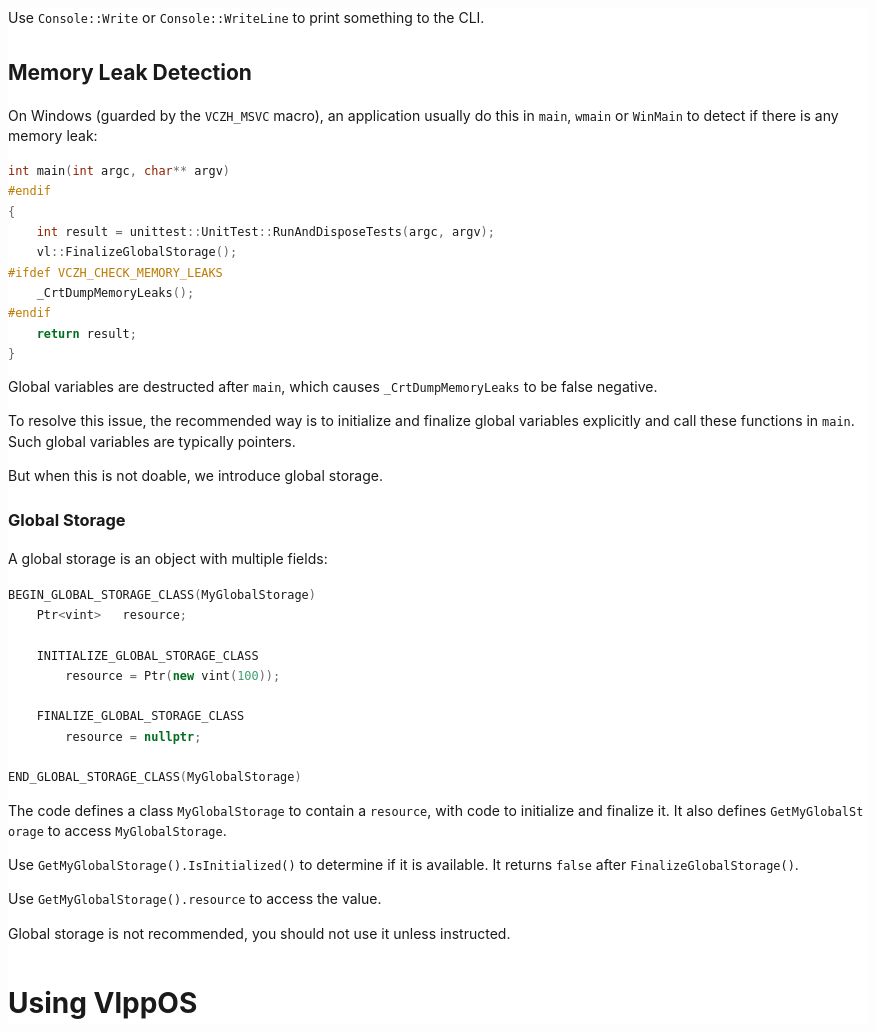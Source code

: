Use `Console::Write` or `Console::WriteLine` to print something to the CLI.

## Memory Leak Detection

On Windows (guarded by the `VCZH_MSVC` macro), an application usually do this in `main`, `wmain` or `WinMain` to detect if there is any memory leak:
```C++
int main(int argc, char** argv)
#endif
{
	int result = unittest::UnitTest::RunAndDisposeTests(argc, argv);
	vl::FinalizeGlobalStorage();
#ifdef VCZH_CHECK_MEMORY_LEAKS
	_CrtDumpMemoryLeaks();
#endif
	return result;
}
```

Global variables are destructed after `main`, which causes `_CrtDumpMemoryLeaks` to be false negative.

To resolve this issue, the recommended way is to initialize and finalize global variables explicitly and call these functions in `main`. Such global variables are typically pointers.

But when this is not doable, we introduce global storage.

### Global Storage

A global storage is an object with multiple fields:
```C++
BEGIN_GLOBAL_STORAGE_CLASS(MyGlobalStorage)
	Ptr<vint>	resource;

	INITIALIZE_GLOBAL_STORAGE_CLASS
		resource = Ptr(new vint(100));

	FINALIZE_GLOBAL_STORAGE_CLASS
		resource = nullptr;

END_GLOBAL_STORAGE_CLASS(MyGlobalStorage)
```

The code defines a class `MyGlobalStorage` to contain a `resource`, with code to initialize and finalize it. It also defines `GetMyGlobalStorage` to access `MyGlobalStorage`.

Use `GetMyGlobalStorage().IsInitialized()` to determine if it is available. It returns `false` after `FinalizeGlobalStorage()`.

Use `GetMyGlobalStorage().resource` to access the value.

Global storage is not recommended, you should not use it unless instructed.

# Using VlppOS
